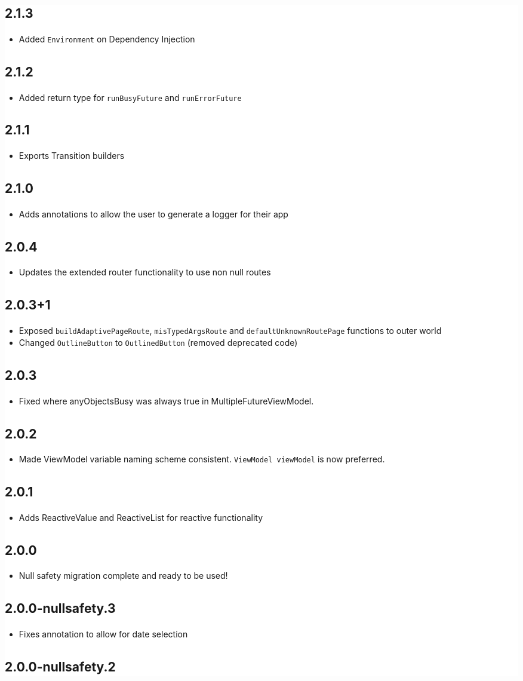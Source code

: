 ## 2.1.3

- Added `Environment` on Dependency Injection

## 2.1.2

- Added return type for `runBusyFuture` and `runErrorFuture`

## 2.1.1

- Exports Transition builders

## 2.1.0

- Adds annotations to allow the user to generate a logger for their app

## 2.0.4

- Updates the extended router functionality to use non null routes

## 2.0.3+1

- Exposed `buildAdaptivePageRoute`, `misTypedArgsRoute` and `defaultUnknownRoutePage` functions to outer world
- Changed `OutlineButton` to `OutlinedButton` (removed deprecated code)

## 2.0.3

- Fixed where anyObjectsBusy was always true in MultipleFutureViewModel.

## 2.0.2

- Made ViewModel variable naming scheme consistent. `ViewModel viewModel` is now preferred.

## 2.0.1

- Adds ReactiveValue and ReactiveList for reactive functionality

## 2.0.0

- Null safety migration complete and ready to be used!

## 2.0.0-nullsafety.3

- Fixes annotation to allow for date selection

## 2.0.0-nullsafety.2
